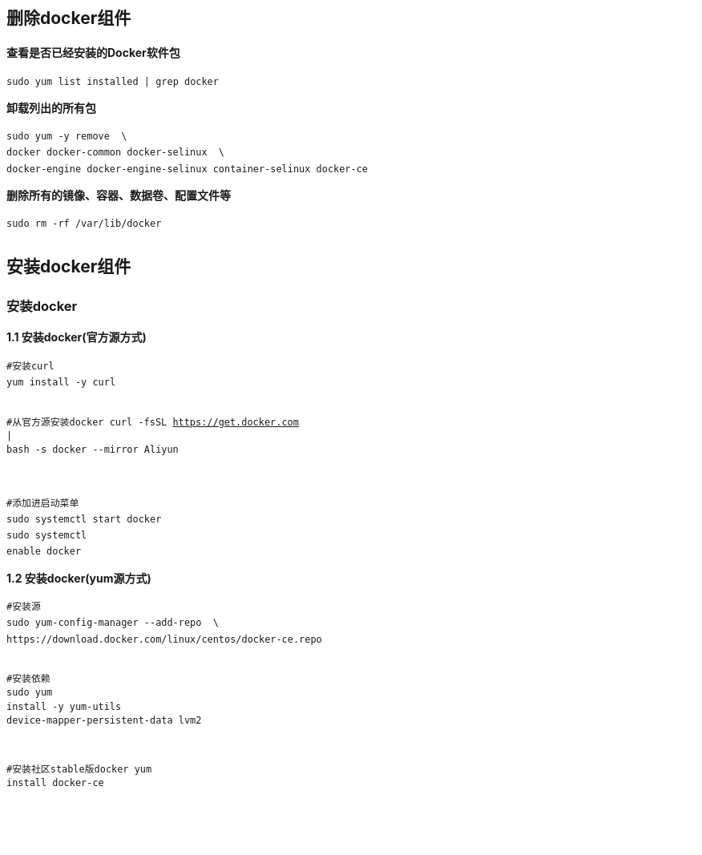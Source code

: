 <!DOCTYPE html>
<html>

<head>
  <meta charset="utf-8">
  <meta name="viewport" content="width=device-width, initial-scale=1.0">
  <title>docker安装</title>
  <link rel="stylesheet" href="https://stackedit.io/style.css" />
</head>

<body class="stackedit">
  <div class="stackedit__html"><h2 id="删除docker组件">删除docker组件</h2>
<p><strong>查看是否已经安装的Docker软件包</strong></p>
<pre class=" language-bash"><code class="prism  language-bash"><span class="token function">sudo</span> yum list installed <span class="token operator">|</span> <span class="token function">grep</span> docker
</code></pre>
<p><strong>卸载列出的所有包</strong></p>
<pre class=" language-bash"><code class="prism  language-bash"><span class="token function">sudo</span> yum -y remove  \
docker docker-common docker-selinux  \
docker-engine docker-engine-selinux container-selinux docker-ce
</code></pre>
<p><strong>删除所有的镜像、容器、数据卷、配置文件等</strong></p>
<pre class=" language-bash"><code class="prism  language-bash"><span class="token function">sudo</span> <span class="token function">rm</span> -rf /var/lib/docker
</code></pre>
<h2 id="安装docker组件">安装docker组件</h2>
<h3 id="安装docker">安装docker</h3>
<p><strong>1.1 安装docker(官方源方式)</strong></p>
<pre class=" language-bash"><code class="prism  language-bash"><span class="token comment">#安装curl</span>
yum <span class="token function">install</span> -y curl

<span class="token comment">#从官方源安装docker</span>
curl -fsSL https://get.docker.com <span class="token operator">|</span> <span class="token function">bash</span> -s docker --mirror Aliyun

<span class="token comment">#添加进启动菜单</span>
<span class="token function">sudo</span> systemctl start docker
<span class="token function">sudo</span> systemctl <span class="token function">enable</span> docker
</code></pre>
<p><strong>1.2 安装docker(yum源方式)</strong></p>
<pre class=" language-bash"><code class="prism  language-bash"><span class="token comment">#安装源</span>
<span class="token function">sudo</span> yum-config-manager --add-repo  \
https://download.docker.com/linux/centos/docker-ce.repo

<span class="token comment">#安装依赖</span>
<span class="token function">sudo</span> yum <span class="token function">install</span> -y yum-utils device-mapper-persistent-data lvm2

<span class="token comment">#安装社区stable版docker</span>
yum <span class="token function">install</span> docker-ce 
